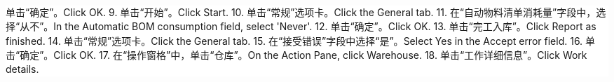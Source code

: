 <td><span data-ttu-id="61b11-220">单击“确定”。</span><span class="sxs-lookup"><span data-stu-id="61b11-220">Click OK.</span></span></td>
</tr>
<tr>
<td></td>
<td>9.</td>
<td><span data-ttu-id="61b11-221">单击“开始”。</span><span class="sxs-lookup"><span data-stu-id="61b11-221">Click Start.</span></span></td>
</tr>
<tr>
<td></td>
<td>10.</td>
<td><span data-ttu-id="61b11-222">单击“常规”选项卡。</span><span class="sxs-lookup"><span data-stu-id="61b11-222">Click the General tab.</span></span></td>
</tr>
<tr>
<td></td>
<td>11.</td>
<td><span data-ttu-id="61b11-223">在“自动物料清单消耗量”字段中，选择“从不”。</span><span class="sxs-lookup"><span data-stu-id="61b11-223">In the Automatic BOM consumption field, select &#39;Never&#39;.</span></span></td>
</tr>
<tr>
<td></td>
<td>12.</td>
<td><span data-ttu-id="61b11-224">单击“确定”。</span><span class="sxs-lookup"><span data-stu-id="61b11-224">Click OK.</span></span></td>
</tr>
<tr>
<td></td>
<td>13.</td>
<td><span data-ttu-id="61b11-225">单击“完工入库”。</span><span class="sxs-lookup"><span data-stu-id="61b11-225">Click Report as finished.</span></span></td>
</tr>
<tr>
<td></td>
<td>14.</td>
<td><span data-ttu-id="61b11-226">单击“常规”选项卡。</span><span class="sxs-lookup"><span data-stu-id="61b11-226">Click the General tab.</span></span></td>
</tr>
<tr>
<td></td>
<td>15.</td>
<td><span data-ttu-id="61b11-227">在“接受错误”字段中选择“是”。</span><span class="sxs-lookup"><span data-stu-id="61b11-227">Select Yes in the Accept error field.</span></span></td>
</tr>
<tr>
<td></td>
<td>16.</td>
<td><span data-ttu-id="61b11-228">单击“确定”。</span><span class="sxs-lookup"><span data-stu-id="61b11-228">Click OK.</span></span></td>
</tr>
<tr>
<td></td>
<td>17.</td>
<td><span data-ttu-id="61b11-229">在“操作窗格”中，单击“仓库”。</span><span class="sxs-lookup"><span data-stu-id="61b11-229">On the Action Pane, click Warehouse.</span></span></td>
</tr>
<tr>
<td></td>
<td>18.</td>
<td><span data-ttu-id="61b11-230">单击“工作详细信息”。</span><span class="sxs-lookup"><span data-stu-id="61b11-230">Click Work details.</span></span></td>
</tr>